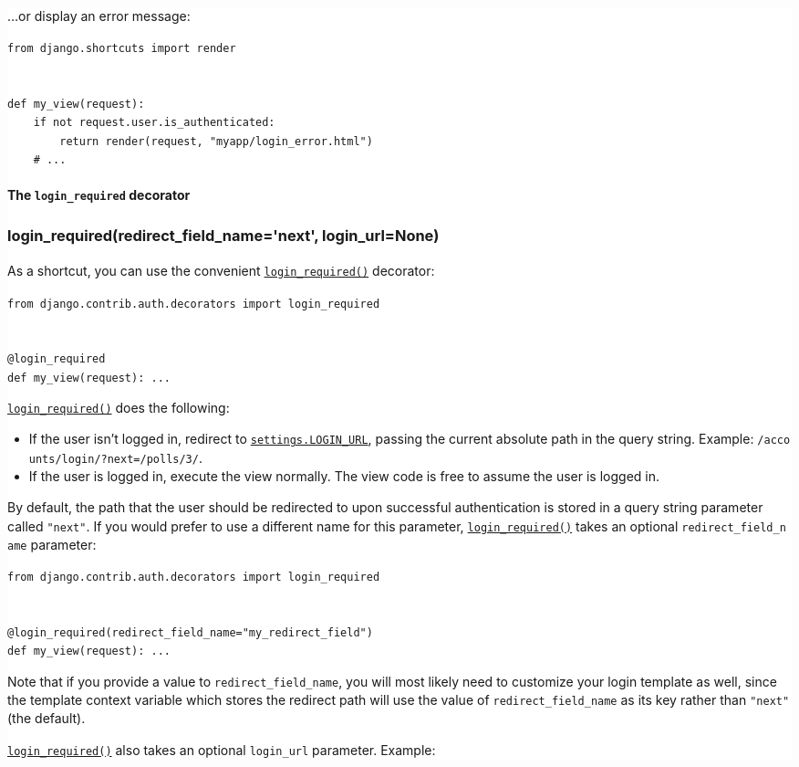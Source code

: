 …or display an error message:

```default
from django.shortcuts import render


def my_view(request):
    if not request.user.is_authenticated:
        return render(request, "myapp/login_error.html")
    # ...
```

#### The `login_required` decorator

### login_required(redirect_field_name='next', login_url=None)

As a shortcut, you can use the convenient
[`login_required()`](#django.contrib.auth.decorators.login_required) decorator:

```default
from django.contrib.auth.decorators import login_required


@login_required
def my_view(request): ...
```

[`login_required()`](#django.contrib.auth.decorators.login_required) does the following:

* If the user isn’t logged in, redirect to
  [`settings.LOGIN_URL`](../../ref/settings.md#std-setting-LOGIN_URL), passing the current absolute
  path in the query string. Example: `/accounts/login/?next=/polls/3/`.
* If the user is logged in, execute the view normally. The view code is
  free to assume the user is logged in.

By default, the path that the user should be redirected to upon
successful authentication is stored in a query string parameter called
`"next"`. If you would prefer to use a different name for this parameter,
[`login_required()`](#django.contrib.auth.decorators.login_required) takes an
optional `redirect_field_name` parameter:

```default
from django.contrib.auth.decorators import login_required


@login_required(redirect_field_name="my_redirect_field")
def my_view(request): ...
```

Note that if you provide a value to `redirect_field_name`, you will most
likely need to customize your login template as well, since the template
context variable which stores the redirect path will use the value of
`redirect_field_name` as its key rather than `"next"` (the default).

[`login_required()`](#django.contrib.auth.decorators.login_required) also takes an
optional `login_url` parameter. Example:
